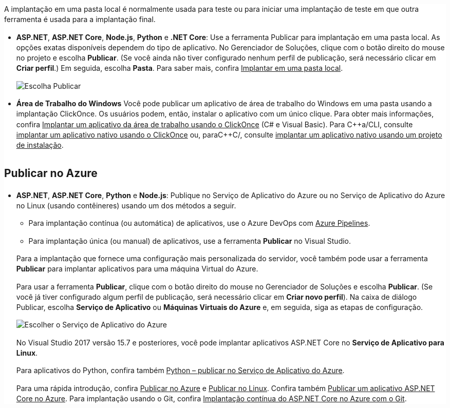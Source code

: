 A implantação em uma pasta local é normalmente usada para teste ou para iniciar uma implantação de teste em que outra ferramenta é usada para a implantação final.

- **ASP.NET**, **ASP.NET Core**, **Node.js**, **Python** e **.NET Core**: Use a ferramenta Publicar para implantação em uma pasta local. As opções exatas disponíveis dependem do tipo de aplicativo. No Gerenciador de Soluções, clique com o botão direito do mouse no projeto e escolha **Publicar**. (Se você ainda não tiver configurado nenhum perfil de publicação, será necessário clicar em **Criar perfil**.) Em seguida, escolha **Pasta**. Para saber mais, confira [Implantar em uma pasta local](quickstart-deploy-to-local-folder.md).

    ![Escolha Publicar](../deployment/media/quickstart-publish.png)

- **Área de Trabalho do Windows** Você pode publicar um aplicativo de área de trabalho do Windows em uma pasta usando a implantação ClickOnce. Os usuários podem, então, instalar o aplicativo com um único clique. Para obter mais informações, confira [Implantar um aplicativo da área de trabalho usando o ClickOnce](how-to-publish-a-clickonce-application-using-the-publish-wizard.md) (C# e Visual Basic). Para C++a/CLI, consulte [implantar um aplicativo nativo usando o ClickOnce](/cpp/windows/clickonce-deployment-for-visual-cpp-applications) ou, paraC++C/, consulte [implantar um aplicativo nativo usando um projeto de instalação](/cpp/windows/walkthrough-deploying-a-visual-cpp-application-by-using-a-setup-project).

## <a name="publish-to-azure"></a>Publicar no Azure

- **ASP.NET**, **ASP.NET Core**, **Python** e **Node.js**: Publique no Serviço de Aplicativo do Azure ou no Serviço de Aplicativo do Azure no Linux (usando contêineres) usando um dos métodos a seguir.

  - Para implantação contínua (ou automática) de aplicativos, use o Azure DevOps com [Azure Pipelines](https://docs.microsoft.com/azure/devops/pipelines/get-started-yaml?view=azdevops).

  - Para implantação única (ou manual) de aplicativos, use a ferramenta **Publicar** no Visual Studio.

  Para a implantação que fornece uma configuração mais personalizada do servidor, você também pode usar a ferramenta **Publicar** para implantar aplicativos para uma máquina Virtual do Azure.

  Para usar a ferramenta **Publicar**, clique com o botão direito do mouse no Gerenciador de Soluções e escolha **Publicar**. (Se você já tiver configurado algum perfil de publicação, será necessário clicar em **Criar novo perfil**). Na caixa de diálogo Publicar, escolha **Serviço de Aplicativo** ou **Máquinas Virtuais do Azure** e, em seguida, siga as etapas de configuração.

  ![Escolher o Serviço de Aplicativo do Azure](../deployment/media/quickstart-publish-azure.png "Escolher o Serviço de Aplicativo do Azure")

  No Visual Studio 2017 versão 15.7 e posteriores, você pode implantar aplicativos ASP.NET Core no **Serviço de Aplicativo para Linux**.

  Para aplicativos do Python, confira também [Python – publicar no Serviço de Aplicativo do Azure](../python/publishing-python-web-applications-to-azure-from-visual-studio.md?toc=/visualstudio/deployment/toc.json&bc=/visualstudio/deployment/_breadcrumb/toc.json).

  Para uma rápida introdução, confira [Publicar no Azure](quickstart-deploy-to-azure.md) e [Publicar no Linux](quickstart-deploy-to-linux.md). Confira também [Publicar um aplicativo ASP.NET Core no Azure](/aspnet/core/tutorials/publish-to-azure-webapp-using-vs). Para implantação usando o Git, confira [Implantação contínua do ASP.NET Core no Azure com o Git](/aspnet/core/publishing/azure-continuous-deployment).
